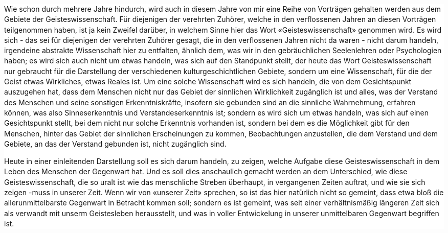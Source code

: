 Wie schon durch mehrere Jahre hindurch, wird auch in diesem Jahre von mir eine Reihe von Vorträgen gehalten werden aus dem Gebiete der Geisteswissenschaft. Für diejenigen der verehrten Zuhörer, welche in den verflossenen Jahren an diesen Vorträgen teilgenommen haben, ist ja kein Zweifel darüber, in welchem Sinne hier das Wort «Geisteswissenschaft» genommen wird. Es wird sich - das sei für diejenigen der verehrten Zuhörer gesagt, die in den verflossenen Jahren nicht da waren - nicht darum handeln, irgendeine abstrakte Wissenschaft hier zu entfalten, ähnlich dem, was wir in den gebräuchlichen Seelenlehren oder Psychologien haben; es wird sich auch nicht um etwas handeln, was sich auf den Standpunkt stellt, der heute das Wort Geisteswissenschaft nur gebraucht für die Darstellung der verschiedenen kulturgeschichtlichen Gebiete, sondern um eine Wissenschaft, für die der Geist etwas Wirkliches, etwas Reales ist. Um eine solche Wissenschaft wird es sich handeln, die von dem Gesichtspunkt auszugehen hat, dass dem Menschen nicht nur das Gebiet der sinnlichen Wirklichkeit zugänglich ist und alles, was der Verstand des Menschen und seine sonstigen Erkenntniskräfte, insofern sie gebunden sind an die sinnliche Wahrnehmung, erfahren können, was also Sinneserkenntnis und Verstandeserkenntnis ist; sondern es wird sich um etwas handeln, was sich auf einen Gesichtspunkt stellt, bei dem nicht nur solche Erkenntnis vorhanden ist, sondern bei dem es die Möglichkeit gibt für den Menschen, hinter das Gebiet der sinnlichen Erscheinungen zu kommen, Beobachtungen anzustellen, die dem Verstand und dem Gebiete, an das der Verstand gebunden ist, nicht zugänglich sind.

Heute in einer einleitenden Darstellung soll es sich darum handeln, zu zeigen, welche Aufgabe diese Geisteswissenschaft in dem Leben des Menschen der Gegenwart hat. Und es soll dies anschaulich gemacht werden an dem Unterschied, wie diese Geisteswissenschaft, die so uralt ist wie das menschliche Streben überhaupt, in vergangenen Zeiten auftrat, und wie sie sich zeigen -muss in unserer Zeit. Wenn wir von «unserer Zeit» sprechen, so ist das hier natürlich nicht so gemeint, dass etwa bloß die allerunmittelbarste Gegenwart in Betracht kommen soll; sondern es ist gemeint, was seit einer verhältnismäßig längeren Zeit sich als verwandt mit unserm Geistesleben herausstellt, und was in voller Entwickelung in unserer unmittelbaren Gegenwart begriffen ist.
